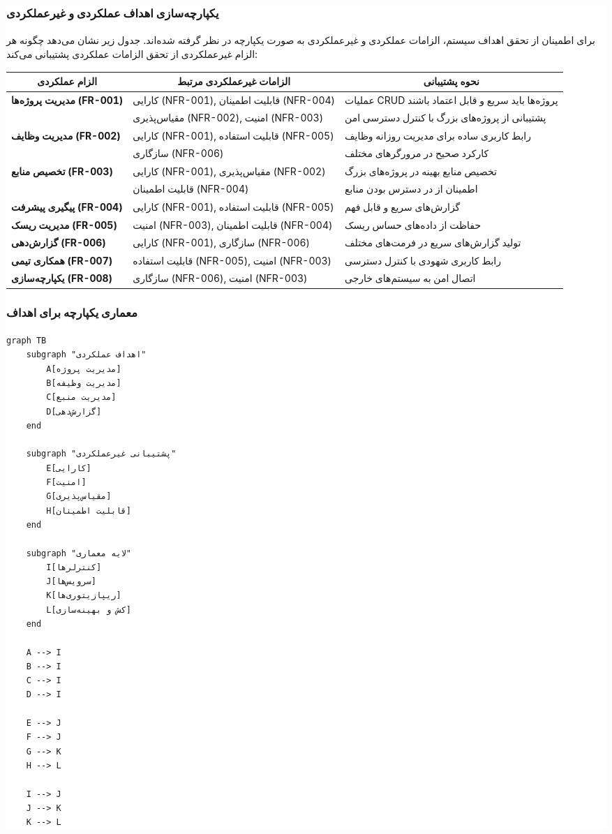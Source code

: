 ### یکپارچه‌سازی اهداف عملکردی و غیرعملکردی

برای اطمینان از تحقق اهداف سیستم، الزامات عملکردی و غیرعملکردی به صورت یکپارچه در نظر گرفته شده‌اند. جدول زیر نشان می‌دهد چگونه هر الزام غیرعملکردی از تحقق الزامات عملکردی پشتیبانی می‌کند:

| الزام عملکردی | الزامات غیرعملکردی مرتبط | نحوه پشتیبانی |
|---------------|---------------------------|---------------|
| **مدیریت پروژه‌ها (FR-001)** | کارایی (NFR-001), قابلیت اطمینان (NFR-004) | عملیات CRUD پروژه‌ها باید سریع و قابل اعتماد باشند |
| | مقیاس‌پذیری (NFR-002), امنیت (NFR-003) | پشتیبانی از پروژه‌های بزرگ با کنترل دسترسی امن |
| **مدیریت وظایف (FR-002)** | کارایی (NFR-001), قابلیت استفاده (NFR-005) | رابط کاربری ساده برای مدیریت روزانه وظایف |
| | سازگاری (NFR-006) | کارکرد صحیح در مرورگرهای مختلف |
| **تخصیص منابع (FR-003)** | کارایی (NFR-001), مقیاس‌پذیری (NFR-002) | تخصیص منابع بهینه در پروژه‌های بزرگ |
| | قابلیت اطمینان (NFR-004) | اطمینان از در دسترس بودن منابع |
| **پیگیری پیشرفت (FR-004)** | کارایی (NFR-001), قابلیت استفاده (NFR-005) | گزارش‌های سریع و قابل فهم |
| **مدیریت ریسک (FR-005)** | امنیت (NFR-003), قابلیت اطمینان (NFR-004) | حفاظت از داده‌های حساس ریسک |
| **گزارش‌دهی (FR-006)** | کارایی (NFR-001), سازگاری (NFR-006) | تولید گزارش‌های سریع در فرمت‌های مختلف |
| **همکاری تیمی (FR-007)** | قابلیت استفاده (NFR-005), امنیت (NFR-003) | رابط کاربری شهودی با کنترل دسترسی |
| **یکپارچه‌سازی (FR-008)** | سازگاری (NFR-006), امنیت (NFR-003) | اتصال امن به سیستم‌های خارجی |

### معماری یکپارچه برای اهداف

```mermaid
graph TB
    subgraph "اهداف عملکردی"
        A[مدیریت پروژه]
        B[مدیریت وظیفه]
        C[مدیریت منبع]
        D[گزارش‌دهی]
    end

    subgraph "پشتیبانی غیرعملکردی"
        E[کارایی]
        F[امنیت]
        G[مقیاس‌پذیری]
        H[قابلیت اطمینان]
    end

    subgraph "لایه معماری"
        I[کنترلرها]
        J[سرویس‌ها]
        K[ریپازیتوری‌ها]
        L[کش و بهینه‌سازی]
    end

    A --> I
    B --> I
    C --> I
    D --> I

    E --> J
    F --> J
    G --> K
    H --> L

    I --> J
    J --> K
    K --> L
```